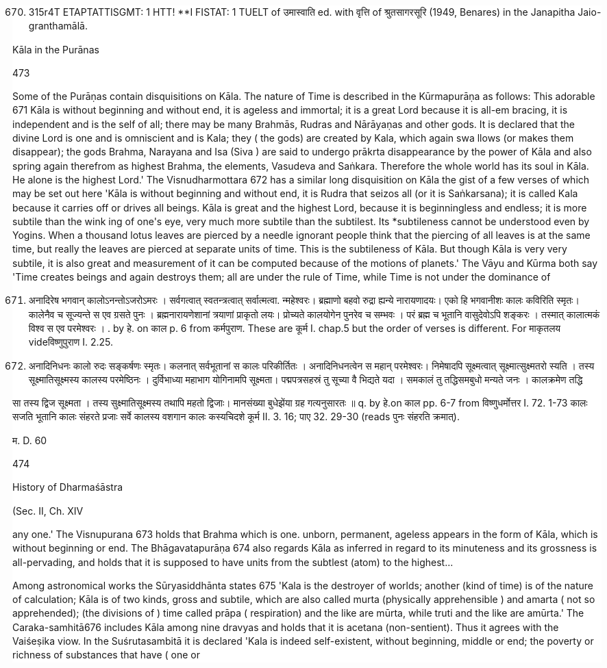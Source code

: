 670. 315r4T ETAPTATTISGMT: 1 HTT! **I FISTAT: 1 TUELT of उमास्वाति ed. with वृत्ति of श्रुतसागरसूरि (1949, Benares) in the Janapitha Jaio-granthamālā. 

Kāla in the Purānas 

473 

Some of the Purāṇas contain disquisitions on Kāla. The nature of Time is described in the Kūrmapurāṇa as follows: This adorable 671 Kāla is without beginning and without end, it is ageless and immortal; it is a great Lord because it is all-em bracing, it is independent and is the self of all; there may be many Brahmās, Rudras and Nārāyaṇas and other gods. It is declared that the divine Lord is one and is omniscient and is Kala; they ( the gods) are created by Kala, which again swa llows (or makes them disappear); the gods Brahma, Narayana and Isa (Siva ) are said to undergo prākrta disappearance by the power of Kāla and also spring again therefrom as highest Brahma, the elements, Vasudeva and Saṅkara. Therefore the whole world has its soul in Kāla. He alone is the highest Lord.' The Visnudharmottara 672 has a similar long disquisition on Kāla the gist of a few verses of which may be set out here 'Kāla is without beginning and without end, it is Rudra that seizos all (or it is Saṅkarsana); it is called Kala because it carries off or drives all beings. Kāla is great and the highest Lord, because it is beginningless and endless; it is more subtile than the wink ing of one's eye, very much more subtile than the subtilest. Its *subtileness cannot be understood even by Yogins. When a thousand lotus leaves are pierced by a needle ignorant people think that the piercing of all leaves is at the same time, but really the leaves are pierced at separate units of time. This is the subtileness of Kāla. But though Kāla is very very subtile, it is also great and measurement of it can be computed because of the motions of planets.' The Vāyu and Kūrma both say 'Time creates beings and again destroys them; all are under the rule of Time, while Time is not under the dominance of 

671. अनादिरेष भगवान् कालोऽनन्तोऽजरोऽमरः । सर्वगत्वात् स्वतन्त्रत्वात् सर्वात्मत्वा. न्महेश्वरः। ब्रह्माणो बहवो रुद्रा ह्यन्ये नारायणादयः। एको हि भगवानीशः कालः कविरिति स्मृतः। कालेनैव च सूज्यन्ते स एव ग्रसते पुनः । ब्रह्मनारायणेशानां त्रयाणां प्राकृतो लयः। प्रोच्यते कालयोगेन पुनरेव च सम्भवः । परं ब्रह्म च भूतानि वासुदेवोऽपि शङ्करः । तस्मात् कालात्मकं विश्व स एव परमेश्वरः । . by हे. on काल p. 6 from कर्मपुराण. These are कूर्म I. chap.5 but the order of verses is different. For माकृतलय videविष्णुपुराण I. 2.25. 

672. अनादिनिधनः कालो रुदः सङ्कर्षणः स्मृतः। कलनात् सर्वभूतानां स कालः परिकीर्तितः । अनादिनिधनत्वेन स महान् परमेश्वरः। निमेषादपि सूक्ष्मत्वात् सूक्ष्मात्सुक्ष्मतरो स्यति । तस्य सूक्ष्मातिसूक्ष्मस्य कालस्य परमेष्ठिनः । दुर्विभाध्या महाभाग योगिनामपि सूक्ष्मता। पद्मपत्रसहस्रं तु सूच्या वै भिद्यते यदा । समकालं तु तद्धिसमबुधो मन्यते जनः । कालक्रमेण तद्धि 

सा तस्य द्विज सूक्ष्मता । तस्य सुक्ष्मातिसूक्ष्मस्य तथापि महतो द्विजाः। मानसंख्या बुधेझेंया ग्रह गत्यनुसारतः ॥ q. by हे.on काल pp. 6-7 from विष्णुधर्मोत्तर I. 72. 1-73 कालः सजति भूतानि कालः संहरते प्रजाः सर्वे कालस्य वशगान कालः कस्यचिदशे कूर्म II. 3. 16; पाए 32. 29-30 (reads पुनः संहरति क्रमात्). 

म. D. 60 

474 

History of Dharmaśāstra 

(Sec. II, Ch. XIV 

any one.' The Visnupurana 673 holds that Brahma which is one. unborn, permanent, ageless appears in the form of Kāla, which is without beginning or end. The Bhāgavatapurāṇa 674 also regards Kāla as inferred in regard to its minuteness and its grossness is all-pervading, and holds that it is supposed to have units from the subtlest (atom) to the highest... 

Among astronomical works the Sūryasiddhānta states 675 'Kala is the destroyer of worlds; another (kind of time) is of the nature of calculation; Kāla is of two kinds, gross and subtile, which are also called murta (physically apprehensible ) and amarta ( not so apprehended); (the divisions of ) time called prāpa ( respiration) and the like are mūrta, while truti and the like are amūrta.' The Caraka-samhitā676 includes Kāla among nine dravyas and holds that it is acetana (non-sentient). Thus it agrees with the Vaiśeṣika viow. In the Suśrutasambitā it is declared 'Kala is indeed self-existent, without beginning, middle or end; the poverty or richness of substances that have ( one or 
